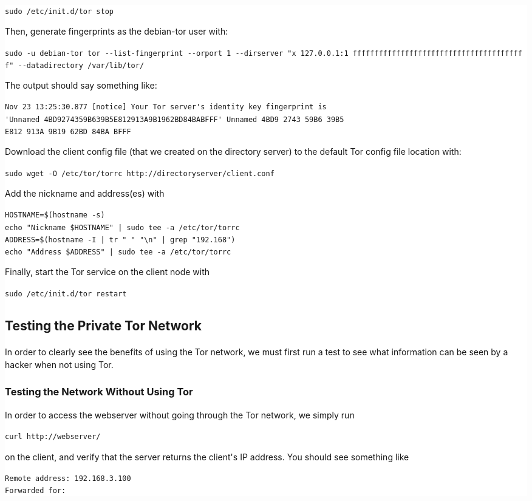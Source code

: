 ```
sudo /etc/init.d/tor stop
```

Then, generate fingerprints as the debian-tor user with:

```
sudo -u debian-tor tor --list-fingerprint --orport 1 --dirserver "x 127.0.0.1:1 ffffffffffffffffffffffffffffffffffffffff" --datadirectory /var/lib/tor/
```

The output should say something like:

```
Nov 23 13:25:30.877 [notice] Your Tor server's identity key fingerprint is
'Unnamed 4BD9274359B639B5E812913A9B1962BD84BABFFF' Unnamed 4BD9 2743 59B6 39B5
E812 913A 9B19 62BD 84BA BFFF
```

Download the client config file (that we created on the directory server) to the default Tor config file location with:

```
sudo wget -O /etc/tor/torrc http://directoryserver/client.conf
```

Add the nickname and address(es) with

```
HOSTNAME=$(hostname -s)
echo "Nickname $HOSTNAME" | sudo tee -a /etc/tor/torrc
ADDRESS=$(hostname -I | tr " " "\n" | grep "192.168")
echo "Address $ADDRESS" | sudo tee -a /etc/tor/torrc
```

Finally, start the Tor service on the client node with

```
sudo /etc/init.d/tor restart
```

## Testing the Private Tor Network

In order to clearly see the benefits of using the Tor network, we must first run a test to see what information can be seen by a hacker when not using Tor.

### Testing the Network Without Using Tor

In order to access the webserver without going through the Tor network, we simply run

```
curl http://webserver/
```

on the client, and verify that the server returns the client's IP address. You should see something like

```
Remote address: 192.168.3.100
Forwarded for:
```
